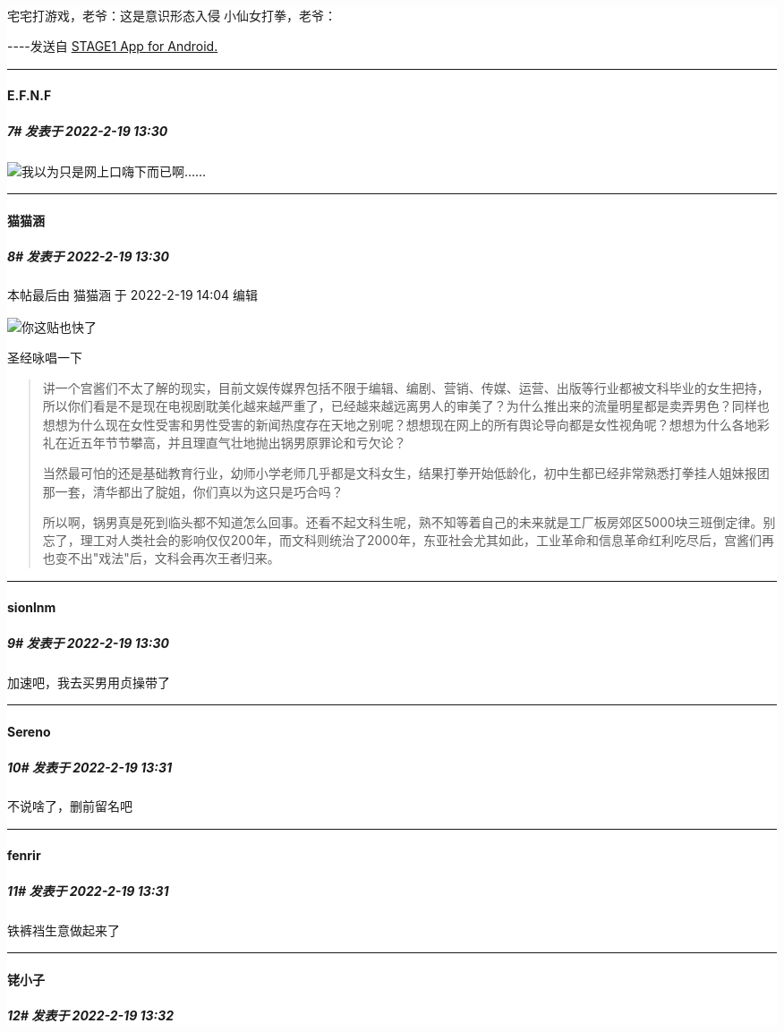 宅宅打游戏，老爷：这是意识形态入侵
小仙女打拳，老爷：

----发送自 [STAGE1 App for Android.](http://stage1.5j4m.com/?1.37)

*****

####  E.F.N.F  
##### 7#       发表于 2022-2-19 13:30

<img src="https://static.saraba1st.com/image/smiley/face2017/112.png" referrerpolicy="no-referrer">我以为只是网上口嗨下而已啊……

*****

####  猫猫涵  
##### 8#       发表于 2022-2-19 13:30

 本帖最后由 猫猫涵 于 2022-2-19 14:04 编辑 

<img src="https://static.saraba1st.com/image/smiley/face2017/067.png" referrerpolicy="no-referrer">你这贴也快了

圣经咏唱一下 <blockquote>讲一个宫酱们不太了解的现实，目前文娱传媒界包括不限于编辑、编剧、营销、传媒、运营、出版等行业都被文科毕业的女生把持，所以你们看是不是现在电视剧耽美化越来越严重了，已经越来越远离男人的审美了？为什么推出来的流量明星都是卖弄男色？同样也想想为什么现在女性受害和男性受害的新闻热度存在天地之别呢？想想现在网上的所有舆论导向都是女性视角呢？想想为什么各地彩礼在近五年节节攀高，并且理直气壮地抛出锅男原罪论和亏欠论？

当然最可怕的还是基础教育行业，幼师小学老师几乎都是文科女生，结果打拳开始低龄化，初中生都已经非常熟悉打拳挂人姐妹报团那一套，清华都出了腚姐，你们真以为这只是巧合吗？

所以啊，锅男真是死到临头都不知道怎么回事。还看不起文科生呢，熟不知等着自己的未来就是工厂板房郊区5000块三班倒定律。别忘了，理工对人类社会的影响仅仅200年，而文科则统治了2000年，东亚社会尤其如此，工业革命和信息革命红利吃尽后，宫酱们再也变不出"戏法"后，文科会再次王者归来。</blockquote>

*****

####  sionlnm  
##### 9#       发表于 2022-2-19 13:30

加速吧，我去买男用贞操带了

*****

####  Sereno  
##### 10#       发表于 2022-2-19 13:31

不说啥了，删前留名吧

*****

####  fenrir  
##### 11#       发表于 2022-2-19 13:31

铁裤裆生意做起来了

*****

####  铑小子  
##### 12#       发表于 2022-2-19 13:32
